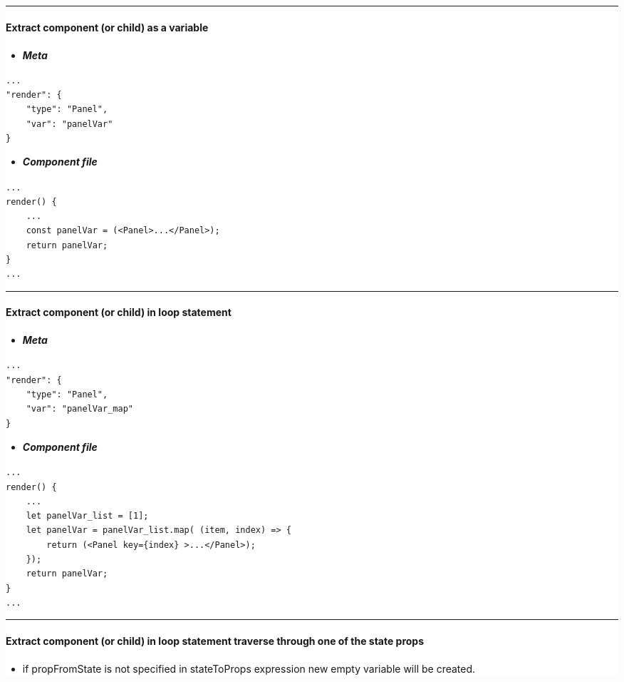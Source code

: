 -----
#### Extract component (or child) as a variable

* ___Meta___
  
```
...
"render": {
    "type": "Panel",
    "var": "panelVar"
}
```

* ___Component file___

```
...
render() {
    ...
    const panelVar = (<Panel>...</Panel>);
    return panelVar;
}
...
```

-----
#### Extract component (or child) in loop statement

* ___Meta___
  
```
...
"render": {
    "type": "Panel",
    "var": "panelVar_map"
}
```

* ___Component file___

```
...
render() {
    ...
    let panelVar_list = [1];
    let panelVar = panelVar_list.map( (item, index) => {
        return (<Panel key={index} >...</Panel>);
    });
    return panelVar;
}
...
```

-----
#### Extract component (or child) in loop statement traverse through one of the state props
* if propFromState is not specified in stateToProps expression new empty variable will be created.

